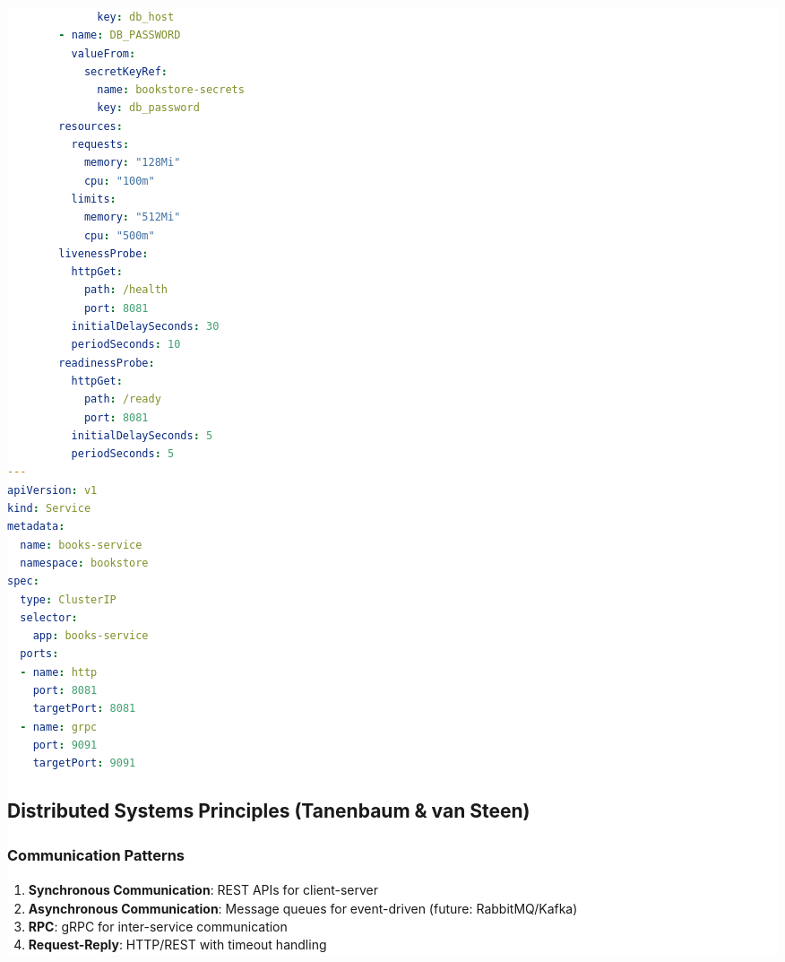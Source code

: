 ```yaml
              key: db_host
        - name: DB_PASSWORD
          valueFrom:
            secretKeyRef:
              name: bookstore-secrets
              key: db_password
        resources:
          requests:
            memory: "128Mi"
            cpu: "100m"
          limits:
            memory: "512Mi"
            cpu: "500m"
        livenessProbe:
          httpGet:
            path: /health
            port: 8081
          initialDelaySeconds: 30
          periodSeconds: 10
        readinessProbe:
          httpGet:
            path: /ready
            port: 8081
          initialDelaySeconds: 5
          periodSeconds: 5
---
apiVersion: v1
kind: Service
metadata:
  name: books-service
  namespace: bookstore
spec:
  type: ClusterIP
  selector:
    app: books-service
  ports:
  - name: http
    port: 8081
    targetPort: 8081
  - name: grpc
    port: 9091
    targetPort: 9091
```

## Distributed Systems Principles (Tanenbaum & van Steen)

### Communication Patterns

1. **Synchronous Communication**: REST APIs for client-server
2. **Asynchronous Communication**: Message queues for event-driven (future: RabbitMQ/Kafka)
3. **RPC**: gRPC for inter-service communication
4. **Request-Reply**: HTTP/REST with timeout handling
